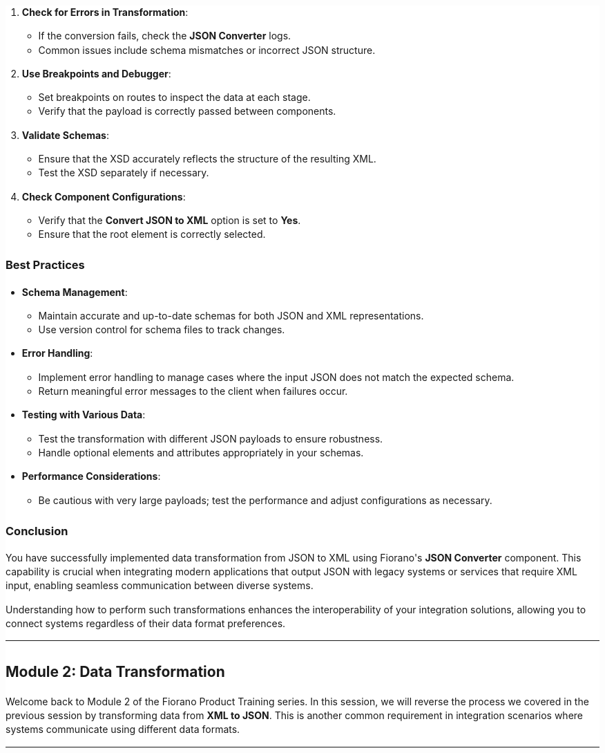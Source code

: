 1. **Check for Errors in Transformation**:

   - If the conversion fails, check the **JSON Converter** logs.
   - Common issues include schema mismatches or incorrect JSON structure.

2. **Use Breakpoints and Debugger**:

   - Set breakpoints on routes to inspect the data at each stage.
   - Verify that the payload is correctly passed between components.

3. **Validate Schemas**:

   - Ensure that the XSD accurately reflects the structure of the resulting XML.
   - Test the XSD separately if necessary.

4. **Check Component Configurations**:

   - Verify that the **Convert JSON to XML** option is set to **Yes**.
   - Ensure that the root element is correctly selected.

### Best Practices

- **Schema Management**:

  - Maintain accurate and up-to-date schemas for both JSON and XML representations.
  - Use version control for schema files to track changes.

- **Error Handling**:

  - Implement error handling to manage cases where the input JSON does not match the expected schema.
  - Return meaningful error messages to the client when failures occur.

- **Testing with Various Data**:

  - Test the transformation with different JSON payloads to ensure robustness.
  - Handle optional elements and attributes appropriately in your schemas.

- **Performance Considerations**:

  - Be cautious with very large payloads; test the performance and adjust configurations as necessary.

### Conclusion

You have successfully implemented data transformation from JSON to XML using Fiorano's **JSON Converter** component. This capability is crucial when integrating modern applications that output JSON with legacy systems or services that require XML input, enabling seamless communication between diverse systems.

Understanding how to perform such transformations enhances the interoperability of your integration solutions, allowing you to connect systems regardless of their data format preferences.

---

## Module 2: Data Transformation

Welcome back to Module 2 of the Fiorano Product Training series. In this session, we will reverse the process we covered in the previous session by transforming data from **XML to JSON**. This is another common requirement in integration scenarios where systems communicate using different data formats.

---